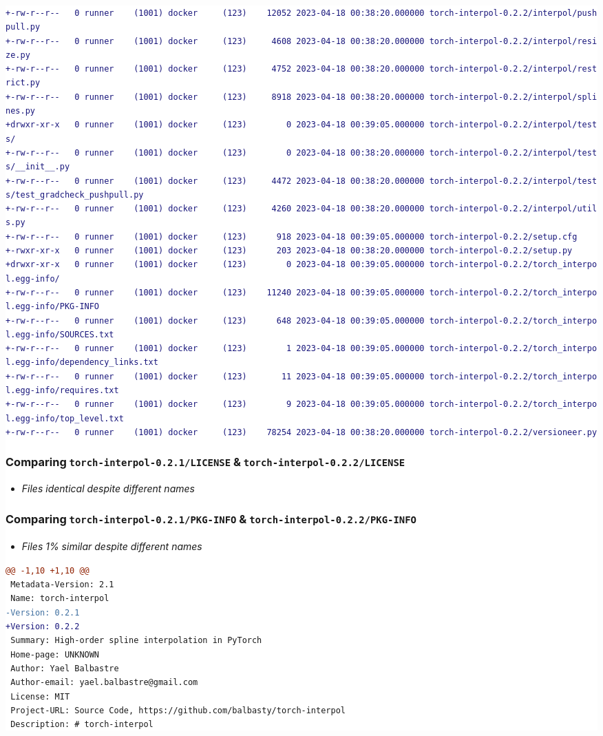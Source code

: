 ```diff
+-rw-r--r--   0 runner    (1001) docker     (123)    12052 2023-04-18 00:38:20.000000 torch-interpol-0.2.2/interpol/pushpull.py
+-rw-r--r--   0 runner    (1001) docker     (123)     4608 2023-04-18 00:38:20.000000 torch-interpol-0.2.2/interpol/resize.py
+-rw-r--r--   0 runner    (1001) docker     (123)     4752 2023-04-18 00:38:20.000000 torch-interpol-0.2.2/interpol/restrict.py
+-rw-r--r--   0 runner    (1001) docker     (123)     8918 2023-04-18 00:38:20.000000 torch-interpol-0.2.2/interpol/splines.py
+drwxr-xr-x   0 runner    (1001) docker     (123)        0 2023-04-18 00:39:05.000000 torch-interpol-0.2.2/interpol/tests/
+-rw-r--r--   0 runner    (1001) docker     (123)        0 2023-04-18 00:38:20.000000 torch-interpol-0.2.2/interpol/tests/__init__.py
+-rw-r--r--   0 runner    (1001) docker     (123)     4472 2023-04-18 00:38:20.000000 torch-interpol-0.2.2/interpol/tests/test_gradcheck_pushpull.py
+-rw-r--r--   0 runner    (1001) docker     (123)     4260 2023-04-18 00:38:20.000000 torch-interpol-0.2.2/interpol/utils.py
+-rw-r--r--   0 runner    (1001) docker     (123)      918 2023-04-18 00:39:05.000000 torch-interpol-0.2.2/setup.cfg
+-rwxr-xr-x   0 runner    (1001) docker     (123)      203 2023-04-18 00:38:20.000000 torch-interpol-0.2.2/setup.py
+drwxr-xr-x   0 runner    (1001) docker     (123)        0 2023-04-18 00:39:05.000000 torch-interpol-0.2.2/torch_interpol.egg-info/
+-rw-r--r--   0 runner    (1001) docker     (123)    11240 2023-04-18 00:39:05.000000 torch-interpol-0.2.2/torch_interpol.egg-info/PKG-INFO
+-rw-r--r--   0 runner    (1001) docker     (123)      648 2023-04-18 00:39:05.000000 torch-interpol-0.2.2/torch_interpol.egg-info/SOURCES.txt
+-rw-r--r--   0 runner    (1001) docker     (123)        1 2023-04-18 00:39:05.000000 torch-interpol-0.2.2/torch_interpol.egg-info/dependency_links.txt
+-rw-r--r--   0 runner    (1001) docker     (123)       11 2023-04-18 00:39:05.000000 torch-interpol-0.2.2/torch_interpol.egg-info/requires.txt
+-rw-r--r--   0 runner    (1001) docker     (123)        9 2023-04-18 00:39:05.000000 torch-interpol-0.2.2/torch_interpol.egg-info/top_level.txt
+-rw-r--r--   0 runner    (1001) docker     (123)    78254 2023-04-18 00:38:20.000000 torch-interpol-0.2.2/versioneer.py
```

### Comparing `torch-interpol-0.2.1/LICENSE` & `torch-interpol-0.2.2/LICENSE`

 * *Files identical despite different names*

### Comparing `torch-interpol-0.2.1/PKG-INFO` & `torch-interpol-0.2.2/PKG-INFO`

 * *Files 1% similar despite different names*

```diff
@@ -1,10 +1,10 @@
 Metadata-Version: 2.1
 Name: torch-interpol
-Version: 0.2.1
+Version: 0.2.2
 Summary: High-order spline interpolation in PyTorch
 Home-page: UNKNOWN
 Author: Yael Balbastre
 Author-email: yael.balbastre@gmail.com
 License: MIT
 Project-URL: Source Code, https://github.com/balbasty/torch-interpol
 Description: # torch-interpol
```
